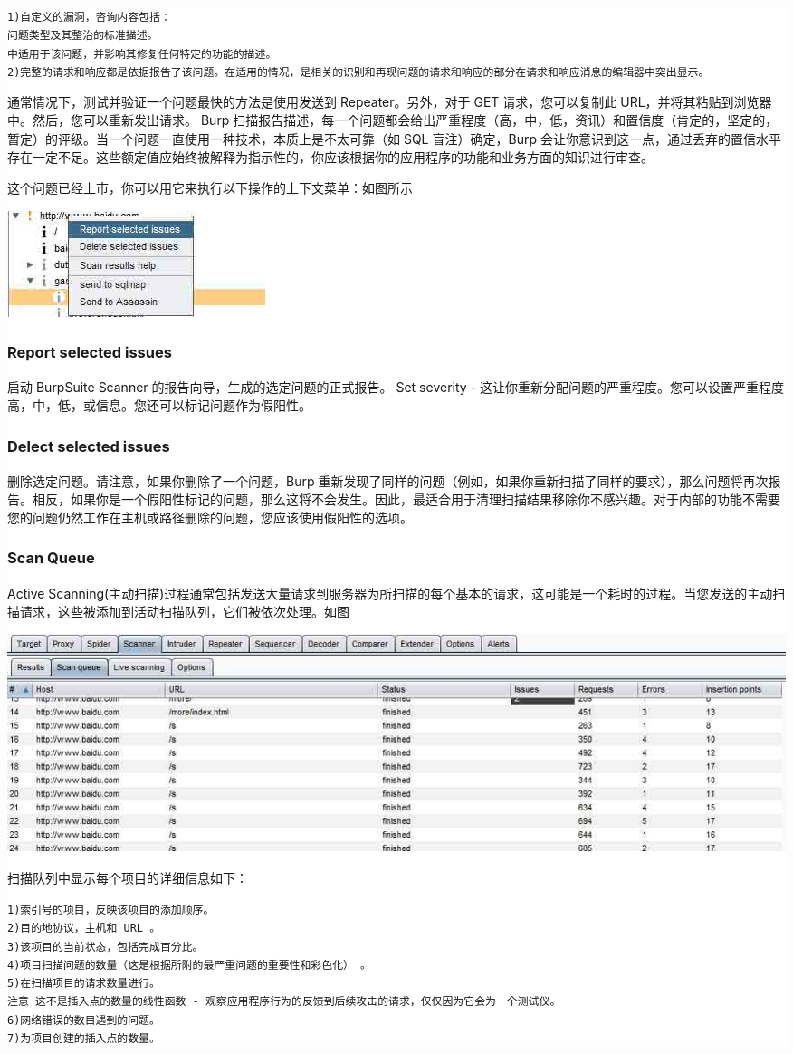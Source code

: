 ```
1)自定义的漏洞，咨询内容包括：
问题类型及其整治的标准描述。
中适用于该问题，并影响其修复任何特定的功能的描述。
2)完整的请求和响应都是依据报告了该问题。在适用的情况，是相关的识别和再现问题的请求和响应的部分在请求和响应消息的编辑器中突出显示。 
```

通常情况下，测试并验证一个问题最快的方法是使用发送到 Repeater。另外，对于 GET 请求，您可以复制此 URL，并将其粘贴到浏览器中。然后，您可以重新发出请求。 Burp 扫描报告描述，每一个问题都会给出严重程度（高，中，低，资讯）和置信度（肯定的，坚定的，暂定）的评级。当一个问题一直使用一种技术，本质上是不太可靠（如 SQL 盲注）确定，Burp 会让你意识到这一点，通过丢弃的置信水平存在一定不足。这些额定值应始终被解释为指示性的，你应该根据你的应用程序的功能和业务方面的知识进行审查。

这个问题已经上市，你可以用它来执行以下操作的上下文菜单：如图所示

![Image067](img/img34_u11_png.jpg "image067_png.jpg")

### Report selected issues

启动 BurpSuite Scanner 的报告向导，生成的选定问题的正式报告。 Set severity - 这让你重新分配问题的严重程度。您可以设置严重程度高，中，低，或信息。您还可以标记问题作为假阳性。

### Delect selected issues

删除选定问题。请注意，如果你删除了一个问题，Burp 重新发现了同样的问题（例如，如果你重新扫描了同样的要求），那么问题将再次报告。相反，如果你是一个假阳性标记的问题，那么这将不会发生。因此，最适合用于清理扫描结果移除你不感兴趣。对于内部的功能不需要您的问题仍然工作在主机或路径删除的问题，您应该使用假阳性的选项。

### Scan Queue

Active Scanning(主动扫描)过程通常包括发送大量请求到服务器为所扫描的每个基本的请求，这可能是一个耗时的过程。当您发送的主动扫描请求，这些被添加到活动扫描队列，它们被依次处理。如图

![Image069](img/img35_u8_png.jpg "image069_png.jpg")

扫描队列中显示每个项目的详细信息如下：

```
1)索引号的项目，反映该项目的添加顺序。
2)目的地协议，主机和 URL 。
3)该项目的当前状态，包括完成百分比。
4)项目扫描问题的数量（这是根据所附的最严重问题的重要性和彩色化） 。
5)在扫描项目的请求数量进行。
注意 这不是插入点的数量的线性函数 - 观察应用程序行为的反馈到后续攻击的请求，仅仅因为它会为一个测试仪。
6)网络错误的数目遇到的问题。
7)为项目创建的插入点的数量。 
```
